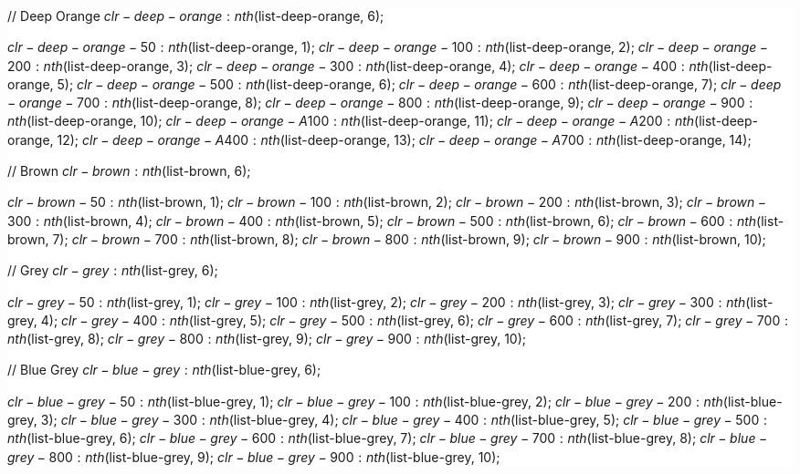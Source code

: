 
// Deep Orange
$clr-deep-orange: nth($list-deep-orange, 6);

$clr-deep-orange-50: nth($list-deep-orange, 1);
$clr-deep-orange-100: nth($list-deep-orange, 2);
$clr-deep-orange-200: nth($list-deep-orange, 3);
$clr-deep-orange-300: nth($list-deep-orange, 4);
$clr-deep-orange-400: nth($list-deep-orange, 5);
$clr-deep-orange-500: nth($list-deep-orange, 6);
$clr-deep-orange-600: nth($list-deep-orange, 7);
$clr-deep-orange-700: nth($list-deep-orange, 8);
$clr-deep-orange-800: nth($list-deep-orange, 9);
$clr-deep-orange-900: nth($list-deep-orange, 10);
$clr-deep-orange-A100: nth($list-deep-orange, 11);
$clr-deep-orange-A200: nth($list-deep-orange, 12);
$clr-deep-orange-A400: nth($list-deep-orange, 13);
$clr-deep-orange-A700: nth($list-deep-orange, 14);


// Brown
$clr-brown: nth($list-brown, 6);

$clr-brown-50: nth($list-brown, 1);
$clr-brown-100: nth($list-brown, 2);
$clr-brown-200: nth($list-brown, 3);
$clr-brown-300: nth($list-brown, 4);
$clr-brown-400: nth($list-brown, 5);
$clr-brown-500: nth($list-brown, 6);
$clr-brown-600: nth($list-brown, 7);
$clr-brown-700: nth($list-brown, 8);
$clr-brown-800: nth($list-brown, 9);
$clr-brown-900: nth($list-brown, 10);


// Grey
$clr-grey: nth($list-grey, 6);

$clr-grey-50: nth($list-grey, 1);
$clr-grey-100: nth($list-grey, 2);
$clr-grey-200: nth($list-grey, 3);
$clr-grey-300: nth($list-grey, 4);
$clr-grey-400: nth($list-grey, 5);
$clr-grey-500: nth($list-grey, 6);
$clr-grey-600: nth($list-grey, 7);
$clr-grey-700: nth($list-grey, 8);
$clr-grey-800: nth($list-grey, 9);
$clr-grey-900: nth($list-grey, 10);


// Blue Grey
$clr-blue-grey: nth($list-blue-grey, 6);

$clr-blue-grey-50: nth($list-blue-grey, 1);
$clr-blue-grey-100: nth($list-blue-grey, 2);
$clr-blue-grey-200: nth($list-blue-grey, 3);
$clr-blue-grey-300: nth($list-blue-grey, 4);
$clr-blue-grey-400: nth($list-blue-grey, 5);
$clr-blue-grey-500: nth($list-blue-grey, 6);
$clr-blue-grey-600: nth($list-blue-grey, 7);
$clr-blue-grey-700: nth($list-blue-grey, 8);
$clr-blue-grey-800: nth($list-blue-grey, 9);
$clr-blue-grey-900: nth($list-blue-grey, 10);
